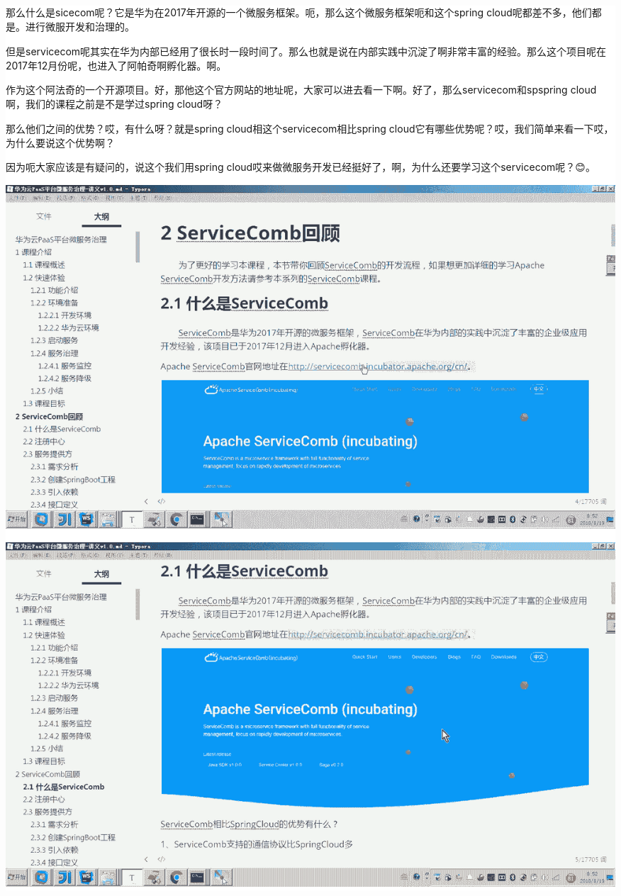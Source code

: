 那么什么是sicecom呢？它是华为在2017年开源的一个微服务框架。呃，那么这个微服务框架呃和这个spring cloud呢都差不多，他们都是。进行微服开发和治理的。

但是servicecom呢其实在华为内部已经用了很长时一段时间了。那么也就是说在内部实践中沉淀了啊非常丰富的经验。那么这个项目呢在2017年12月份呢，也进入了阿帕奇啊孵化器。啊。

作为这个阿法奇的一个开源项目。好，那他这个官方网站的地址呢，大家可以进去看一下啊。好了，那么servicecom和spspring cloud啊，我们的课程之前是不是学过spring cloud呀？

那么他们之间的优势？哎，有什么呀？就是spring cloud相这个servicecom相比spring cloud它有哪些优势呢？哎，我们简单来看一下哎，为什么要说这个优势啊？

因为呃大家应该是有疑问的，说这个我们用spring cloud哎来做微服务开发已经挺好了，啊，为什么还要学习这个servicecom呢？😊。



![](img/26cbac90ff6b36387f8fb1a6c4dc1e32_4.png)

![](img/26cbac90ff6b36387f8fb1a6c4dc1e32_5.png)
